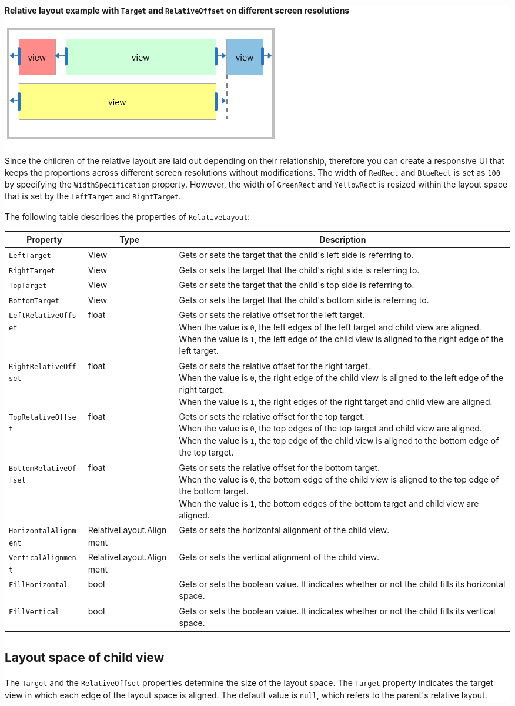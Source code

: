 **Relative layout example with `Target` and `RelativeOffset` on different screen resolutions**

![relativeLayoutExamplePreviewDifferentScreenResolution](./media/relativeLayoutExamplePreviewDifferentScreenResolution.png)

Since the children of the relative layout are laid out depending on their relationship, therefore you can create a responsive UI that keeps the proportions across different screen resolutions without modifications.
The width of `RedRect` and `BlueRect` is set as `100` by specifying the `WidthSpecification` property. However, the width of `GreenRect` and `YellowRect` is resized within the layout space that is set by the `LeftTarget` and `RightTarget`.

The following table describes the properties of `RelativeLayout`:

| Property               | Type            | Description  |
| -----------------------| --------------- | ------------ |
| `LeftTarget`           | View            | Gets or sets the target that the child's left side is referring to.|
| `RightTarget`          | View            | Gets or sets the target that the child's right side is referring to.|
| `TopTarget`            | View            | Gets or sets the target that the child's top side is referring to.|
| `BottomTarget`         | View            | Gets or sets the target that the child's bottom side is referring to.|
| `LeftRelativeOffset`   | float           | Gets or sets the relative offset for the left target. <br /> When the value is `0`, the left edges of the left target and child view are aligned.<br/> When the value is `1`, the left edge of the child view is aligned to the right edge of the left target. |
| `RightRelativeOffset`  | float           | Gets or sets the relative offset for the right target. <br /> When the value is `0`, the right edge of the child view is aligned to the left edge of the right target.<br/> When the value is `1`, the right edges of the right target and child view are aligned.
| `TopRelativeOffset`    | float           | Gets or sets the relative offset for the top target. <br /> When the value is `0`, the top edges of the top target and child view are aligned.<br/> When the value is `1`, the top edge of the child view is aligned to the bottom edge of the top target.
| `BottomRelativeOffset` | float           | Gets or sets the relative offset for the bottom target. <br /> When the value is `0`, the bottom edge of the child view is aligned to the top edge of the bottom target.<br/>When the value is `1`, the bottom edges of the bottom target and child view are aligned.
| `HorizontalAlignment`  | RelativeLayout.Alignment| Gets or sets the horizontal alignment of the child view.|
| `VerticalAlignment`  | RelativeLayout.Alignment| Gets or sets the vertical alignment of the child view.|
| `FillHorizontal`  | bool | Gets or sets the boolean value. It indicates whether or not the child fills its horizontal space.|
| `FillVertical`  | bool | Gets or sets the boolean value. It indicates whether or not the child fills its vertical space.|

## Layout space of child view

The `Target` and the `RelativeOffset` properties determine the size of the layout space. The `Target` property indicates the target view in which each edge of the layout space is aligned. The default value is `null`, which refers to the parent's relative layout.
